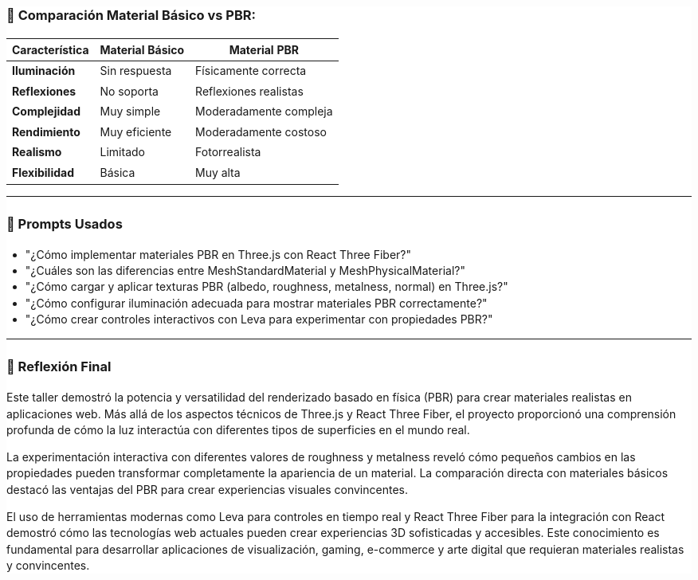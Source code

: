 ### 🎨 **Comparación Material Básico vs PBR:**

| Característica | Material Básico | Material PBR |
|----------------|-----------------|--------------|
| **Iluminación** | Sin respuesta | Físicamente correcta |
| **Reflexiones** | No soporta | Reflexiones realistas |
| **Complejidad** | Muy simple | Moderadamente compleja |
| **Rendimiento** | Muy eficiente | Moderadamente costoso |
| **Realismo** | Limitado | Fotorrealista |
| **Flexibilidad** | Básica | Muy alta |

---

### 🧩 Prompts Usados

- "¿Cómo implementar materiales PBR en Three.js con React Three Fiber?"
- "¿Cuáles son las diferencias entre MeshStandardMaterial y MeshPhysicalMaterial?"
- "¿Cómo cargar y aplicar texturas PBR (albedo, roughness, metalness, normal) en Three.js?"
- "¿Cómo configurar iluminación adecuada para mostrar materiales PBR correctamente?"
- "¿Cómo crear controles interactivos con Leva para experimentar con propiedades PBR?"

---

### 💬 Reflexión Final  

Este taller demostró la potencia y versatilidad del renderizado basado en física (PBR) para crear materiales realistas en aplicaciones web. Más allá de los aspectos técnicos de Three.js y React Three Fiber, el proyecto proporcionó una comprensión profunda de cómo la luz interactúa con diferentes tipos de superficies en el mundo real.

La experimentación interactiva con diferentes valores de roughness y metalness reveló cómo pequeños cambios en las propiedades pueden transformar completamente la apariencia de un material. La comparación directa con materiales básicos destacó las ventajas del PBR para crear experiencias visuales convincentes.

El uso de herramientas modernas como Leva para controles en tiempo real y React Three Fiber para la integración con React demostró cómo las tecnologías web actuales pueden crear experiencias 3D sofisticadas y accesibles. Este conocimiento es fundamental para desarrollar aplicaciones de visualización, gaming, e-commerce y arte digital que requieran materiales realistas y convincentes.